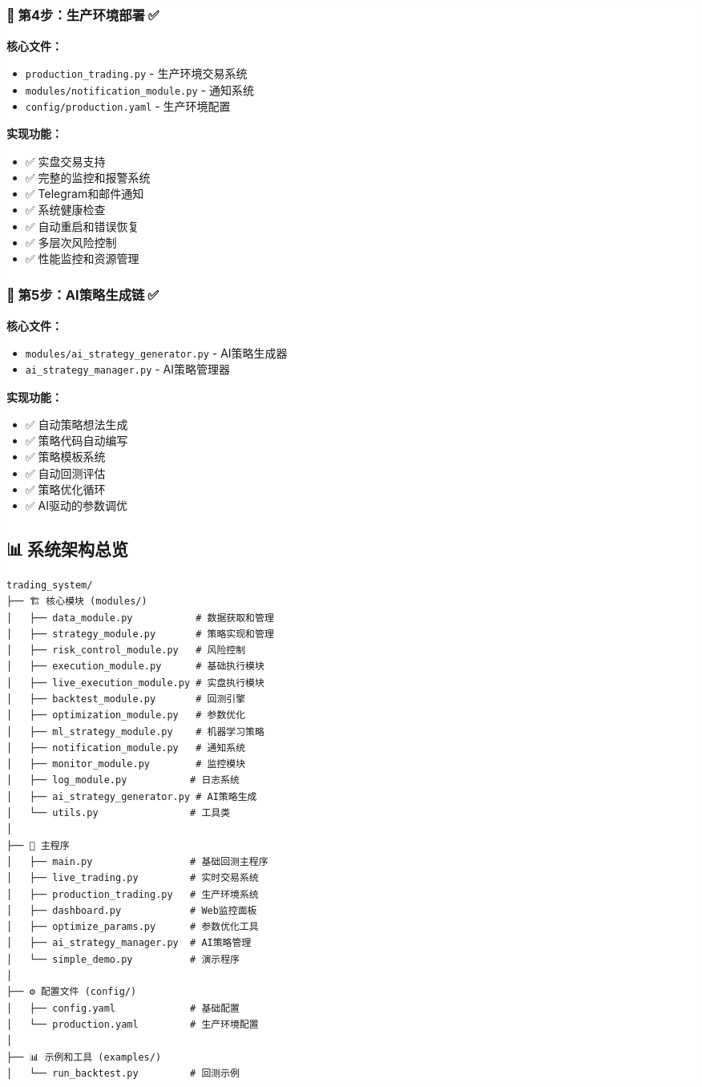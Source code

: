 ### 🎯 第4步：生产环境部署 ✅

**核心文件：**
- `production_trading.py` - 生产环境交易系统
- `modules/notification_module.py` - 通知系统
- `config/production.yaml` - 生产环境配置

**实现功能：**
- ✅ 实盘交易支持
- ✅ 完整的监控和报警系统
- ✅ Telegram和邮件通知
- ✅ 系统健康检查
- ✅ 自动重启和错误恢复
- ✅ 多层次风险控制
- ✅ 性能监控和资源管理

### 🎯 第5步：AI策略生成链 ✅

**核心文件：**
- `modules/ai_strategy_generator.py` - AI策略生成器
- `ai_strategy_manager.py` - AI策略管理器

**实现功能：**
- ✅ 自动策略想法生成
- ✅ 策略代码自动编写
- ✅ 策略模板系统
- ✅ 自动回测评估
- ✅ 策略优化循环
- ✅ AI驱动的参数调优

## 📊 系统架构总览

```
trading_system/
├── 🏗️ 核心模块 (modules/)
│   ├── data_module.py           # 数据获取和管理
│   ├── strategy_module.py       # 策略实现和管理
│   ├── risk_control_module.py   # 风险控制
│   ├── execution_module.py      # 基础执行模块
│   ├── live_execution_module.py # 实盘执行模块
│   ├── backtest_module.py       # 回测引擎
│   ├── optimization_module.py   # 参数优化
│   ├── ml_strategy_module.py    # 机器学习策略
│   ├── notification_module.py   # 通知系统
│   ├── monitor_module.py        # 监控模块
│   ├── log_module.py           # 日志系统
│   ├── ai_strategy_generator.py # AI策略生成
│   └── utils.py                # 工具类
│
├── 🚀 主程序
│   ├── main.py                 # 基础回测主程序
│   ├── live_trading.py         # 实时交易系统
│   ├── production_trading.py   # 生产环境系统
│   ├── dashboard.py            # Web监控面板
│   ├── optimize_params.py      # 参数优化工具
│   ├── ai_strategy_manager.py  # AI策略管理
│   └── simple_demo.py          # 演示程序
│
├── ⚙️ 配置文件 (config/)
│   ├── config.yaml             # 基础配置
│   └── production.yaml         # 生产环境配置
│
├── 📊 示例和工具 (examples/)
│   └── run_backtest.py         # 回测示例
```